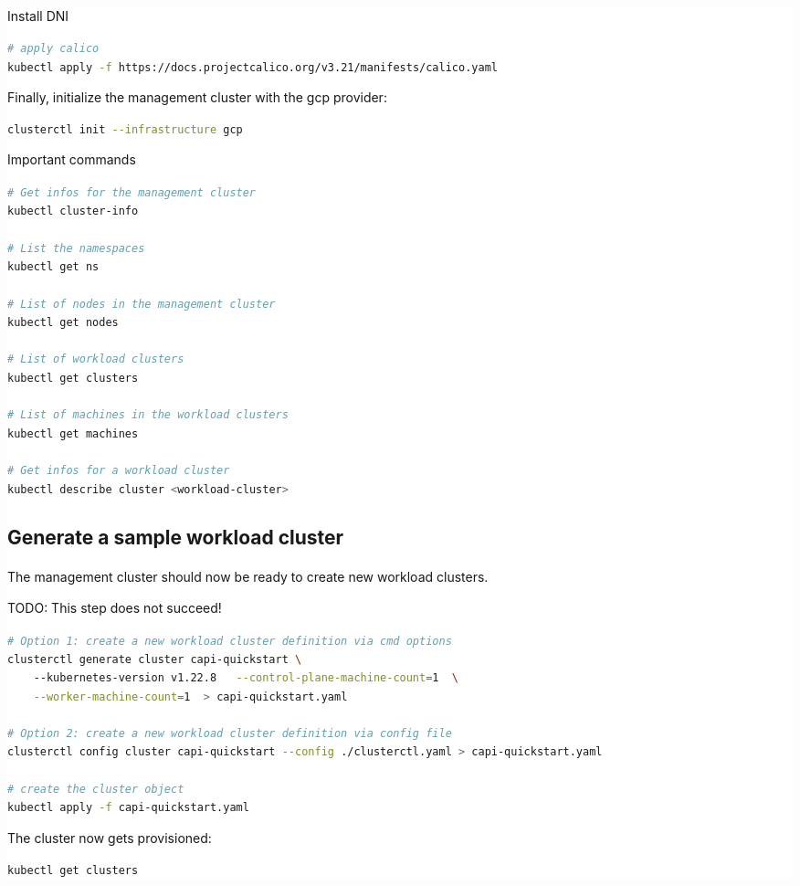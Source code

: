 Install DNI
```bash
# apply calico
kubectl apply -f https://docs.projectcalico.org/v3.21/manifests/calico.yaml
```

Finally, initialize the management cluster with the gcp provider:
```bash
clusterctl init --infrastructure gcp
 ```

Important commands 
```bash
# Get infos for the management cluster
kubectl cluster-info 

# List the namespaces
kubectl get ns    

# List of nodes in the management cluster
kubectl get nodes 

# List of workload clusters
kubectl get clusters

# List of machines in the workload clusters
kubectl get machines

# Get infos for a workload cluster
kubectl describe cluster <workload-cluster>

 ```

## Generate a sample workload cluster
The management cluster should now be ready to create new workload clusters.

TODO: This step does not succeed!

```bash 
# Option 1: create a new workload cluster definition via cmd options
clusterctl generate cluster capi-quickstart \ 
    --kubernetes-version v1.22.8   --control-plane-machine-count=1  \
    --worker-machine-count=1  > capi-quickstart.yaml
    
# Option 2: create a new workload cluster definition via config file
clusterctl config cluster capi-quickstart --config ./clusterctl.yaml > capi-quickstart.yaml

# create the cluster object
kubectl apply -f capi-quickstart.yaml
```

The cluster now gets provisioned:

```bash 
kubectl get clusters
 ```
